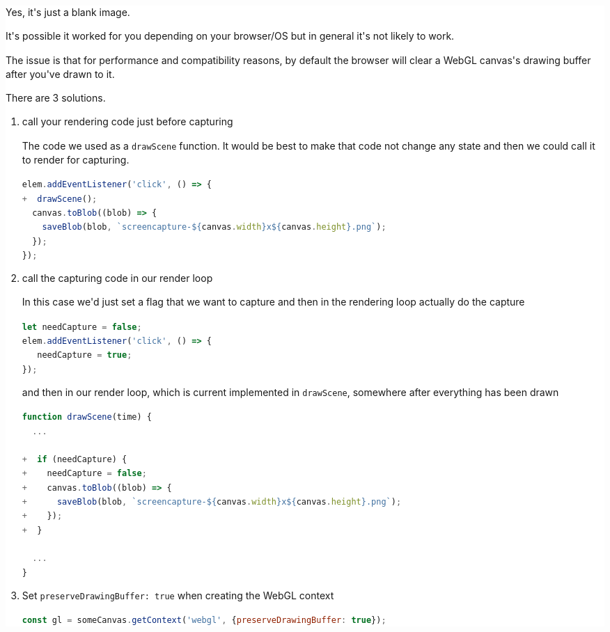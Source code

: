 Yes, it's just a blank image.

It's possible it worked for you depending on your browser/OS but in general
it's not likely to work.

The issue is that for performance and compatibility reasons, by default the browser
will clear a WebGL canvas's drawing buffer after you've drawn to it.

There are 3 solutions.

1.  call your rendering code just before capturing

    The code we used as a `drawScene` function. It would be best to make that
    code not change any state and then we could call it to render for capturing.

    ```js
    elem.addEventListener('click', () => {
    +  drawScene();
      canvas.toBlob((blob) => {
        saveBlob(blob, `screencapture-${canvas.width}x${canvas.height}.png`);
      });
    });
    ```

2.  call the capturing code in our render loop

    In this case we'd just set a flag that we want to capture and then
    in the rendering loop actually do the capture

    ```js
    let needCapture = false;
    elem.addEventListener('click', () => {
       needCapture = true;
    });
    ```

    and then in our render loop, which is current implemented in `drawScene`,
    somewhere after everything has been drawn

    ```js
    function drawScene(time) {
      ...

    +  if (needCapture) {
    +    needCapture = false;
    +    canvas.toBlob((blob) => {
    +      saveBlob(blob, `screencapture-${canvas.width}x${canvas.height}.png`);
    +    });
    +  }

      ...
    }
    ```

3. Set `preserveDrawingBuffer: true` when creating the WebGL context

    ```js
    const gl = someCanvas.getContext('webgl', {preserveDrawingBuffer: true});
    ```
